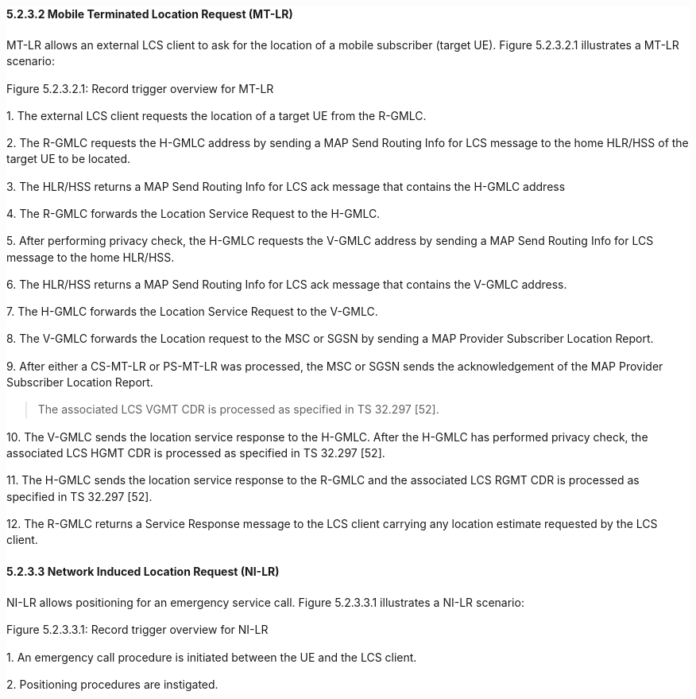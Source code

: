 #### 5.2.3.2 Mobile Terminated Location Request (MT-LR)

MT-LR allows an external LCS client to ask for the location of a mobile
subscriber (target UE). Figure 5.2.3.2.1 illustrates a MT-LR scenario:

Figure 5.2.3.2.1: Record trigger overview for MT-LR

1\. The external LCS client requests the location of a target UE from
the R-GMLC.

2\. The R-GMLC requests the H-GMLC address by sending a MAP Send Routing
Info for LCS message to the home HLR/HSS of the target UE to be located.

3\. The HLR/HSS returns a MAP Send Routing Info for LCS ack message that
contains the H-GMLC address

4\. The R-GMLC forwards the Location Service Request to the H-GMLC.

5\. After performing privacy check, the H-GMLC requests the V-GMLC
address by sending a MAP Send Routing Info for LCS message to the home
HLR/HSS.

6\. The HLR/HSS returns a MAP Send Routing Info for LCS ack message that
contains the V-GMLC address.

7\. The H-GMLC forwards the Location Service Request to the V-GMLC.

8\. The V-GMLC forwards the Location request to the MSC or SGSN by
sending a MAP Provider Subscriber Location Report.

9\. After either a CS-MT-LR or PS-MT-LR was processed, the MSC or SGSN
sends the acknowledgement of the MAP Provider Subscriber Location
Report.

> The associated LCS VGMT CDR is processed as specified in TS 32.297
> \[52\].

10\. The V-GMLC sends the location service response to the H-GMLC. After
the H-GMLC has performed privacy check, the associated LCS HGMT CDR is
processed as specified in TS 32.297 \[52\].

11\. The H-GMLC sends the location service response to the R-GMLC and
the associated LCS RGMT CDR is processed as specified in TS 32.297
\[52\].

12\. The R-GMLC returns a Service Response message to the LCS client
carrying any location estimate requested by the LCS client.

#### 5.2.3.3 Network Induced Location Request (NI-LR)

NI-LR allows positioning for an emergency service call. Figure 5.2.3.3.1
illustrates a NI-LR scenario:

Figure 5.2.3.3.1: Record trigger overview for NI-LR

1\. An emergency call procedure is initiated between the UE and the LCS
client.

2\. Positioning procedures are instigated.
